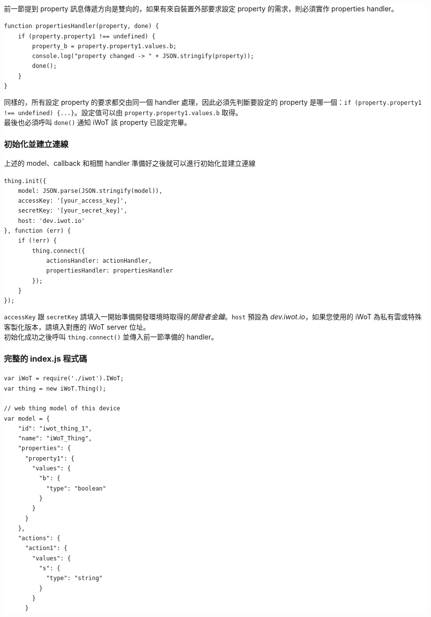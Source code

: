 前一節提到 property 訊息傳遞方向是雙向的，如果有來自裝置外部要求設定 property 的需求，則必須實作 properties handler。

```
function propertiesHandler(property, done) {
    if (property.property1 !== undefined) {
        property_b = property.property1.values.b;
        console.log("property changed -> " + JSON.stringify(property));
        done();
    }
}
```

同樣的，所有設定 property 的要求都交由同一個 handler 處理，因此必須先判斷要設定的 property 是哪一個：`if (property.property1 !== undefined) {...}`。設定值可以由 `property.property1.values.b` 取得。  
最後也必須呼叫 `done()` 通知 iWoT 該 property 已設定完畢。

### 初始化並建立連線

上述的 model、callback 和相關 handler 準備好之後就可以進行初始化並建立連線

```
thing.init({
    model: JSON.parse(JSON.stringify(model)),
    accessKey: '[your_access_key]',
    secretKey: '[your_secret_key]',
    host: 'dev.iwot.io'
}, function (err) {
    if (!err) {
        thing.connect({
            actionsHandler: actionHandler,
            propertiesHandler: propertiesHandler
        });
    }
});
```

`accessKey` 跟 `secretKey` 請填入一開始準備開發環境時取得的*開發者金鑰*。`host` 預設為 _dev.iwot.io_，如果您使用的 iWoT 為私有雲或特殊客製化版本，請填入對應的 iWoT server 位址。  
初始化成功之後呼叫 `thing.connect()` 並傳入前一節準備的 handler。

### 完整的 index.js 程式碼

```
var iWoT = require('./iwot').IWoT;
var thing = new iWoT.Thing();

// web thing model of this device
var model = {
    "id": "iwot_thing_1",
    "name": "iWoT_Thing",
    "properties": {
      "property1": {
        "values": {
          "b": {
            "type": "boolean"
          }
        }
      }
    },
    "actions": {
      "action1": {
        "values": {
          "s": {
            "type": "string"
          }
        }
      }
```